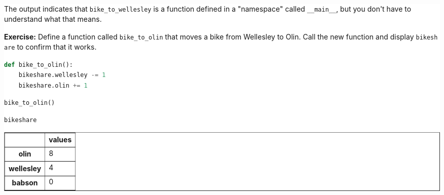 The output indicates that `bike_to_wellesley` is a function defined in a "namespace" called `__main__`, but you don't have to understand what that means.

**Exercise:** Define a function called `bike_to_olin` that moves a bike from Wellesley to Olin.  Call the new function and display `bikeshare`  to confirm that it works.


```python
def bike_to_olin():
    bikeshare.wellesley -= 1
    bikeshare.olin += 1
```


```python
bike_to_olin()
```


```python
bikeshare
```




<div>
<style scoped>
    .dataframe tbody tr th:only-of-type {
        vertical-align: middle;
    }

    .dataframe tbody tr th {
        vertical-align: top;
    }

    .dataframe thead th {
        text-align: right;
    }
</style>
<table border="1" class="dataframe">
  <thead>
    <tr style="text-align: right;">
      <th></th>
      <th>values</th>
    </tr>
  </thead>
  <tbody>
    <tr>
      <th>olin</th>
      <td>8</td>
    </tr>
    <tr>
      <th>wellesley</th>
      <td>4</td>
    </tr>
    <tr>
      <th>babson</th>
      <td>0</td>
    </tr>
  </tbody>
</table>
</div>
